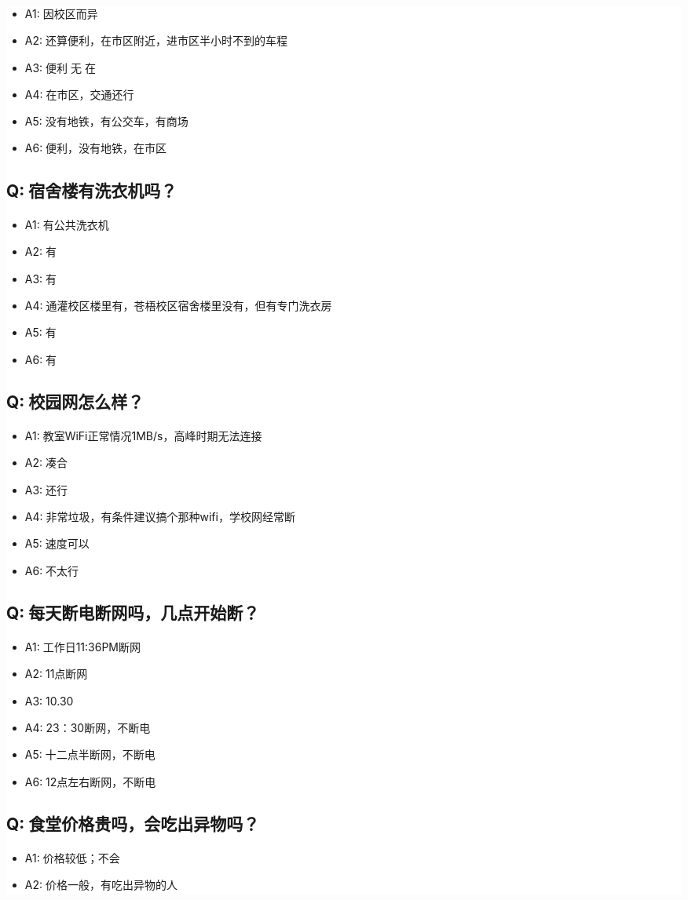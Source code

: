 - A1: 因校区而异

- A2: 还算便利，在市区附近，进市区半小时不到的车程

- A3: 便利 无 在

- A4: 在市区，交通还行

- A5: 没有地铁，有公交车，有商场

- A6: 便利，没有地铁，在市区

## Q: 宿舍楼有洗衣机吗？

- A1: 有公共洗衣机

- A2: 有

- A3: 有

- A4: 通灌校区楼里有，苍梧校区宿舍楼里没有，但有专门洗衣房

- A5: 有

- A6: 有

## Q: 校园网怎么样？

- A1: 教室WiFi正常情况1MB/s，高峰时期无法连接

- A2: 凑合

- A3: 还行

- A4: 非常垃圾，有条件建议搞个那种wifi，学校网经常断

- A5: 速度可以

- A6: 不太行

## Q: 每天断电断网吗，几点开始断？

- A1: 工作日11:36PM断网

- A2: 11点断网

- A3: 10.30

- A4: 23：30断网，不断电

- A5: 十二点半断网，不断电

- A6: 12点左右断网，不断电

## Q: 食堂价格贵吗，会吃出异物吗？

- A1: 价格较低；不会

- A2: 价格一般，有吃出异物的人
